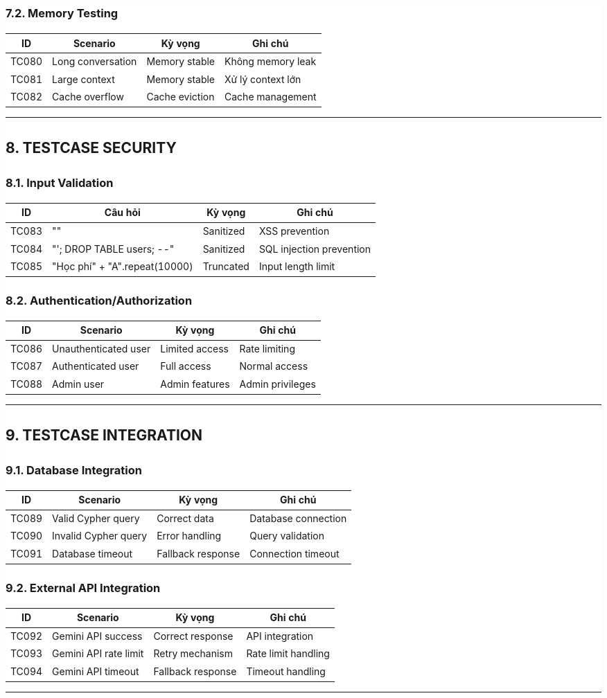 ### 7.2. Memory Testing

| ID | Scenario | Kỳ vọng | Ghi chú |
|---|---|---|---|
| TC080 | Long conversation | Memory stable | Không memory leak |
| TC081 | Large context | Memory stable | Xử lý context lớn |
| TC082 | Cache overflow | Cache eviction | Cache management |

---

## 8. TESTCASE SECURITY

### 8.1. Input Validation

| ID | Câu hỏi | Kỳ vọng | Ghi chú |
|---|---|---|---|
| TC083 | "<script>alert('xss')</script>" | Sanitized | XSS prevention |
| TC084 | "'; DROP TABLE users; --" | Sanitized | SQL injection prevention |
| TC085 | "Học phí" + "A".repeat(10000) | Truncated | Input length limit |

### 8.2. Authentication/Authorization

| ID | Scenario | Kỳ vọng | Ghi chú |
|---|---|---|---|
| TC086 | Unauthenticated user | Limited access | Rate limiting |
| TC087 | Authenticated user | Full access | Normal access |
| TC088 | Admin user | Admin features | Admin privileges |

---

## 9. TESTCASE INTEGRATION

### 9.1. Database Integration

| ID | Scenario | Kỳ vọng | Ghi chú |
|---|---|---|---|
| TC089 | Valid Cypher query | Correct data | Database connection |
| TC090 | Invalid Cypher query | Error handling | Query validation |
| TC091 | Database timeout | Fallback response | Connection timeout |

### 9.2. External API Integration

| ID | Scenario | Kỳ vọng | Ghi chú |
|---|---|---|---|
| TC092 | Gemini API success | Correct response | API integration |
| TC093 | Gemini API rate limit | Retry mechanism | Rate limit handling |
| TC094 | Gemini API timeout | Fallback response | Timeout handling |

---